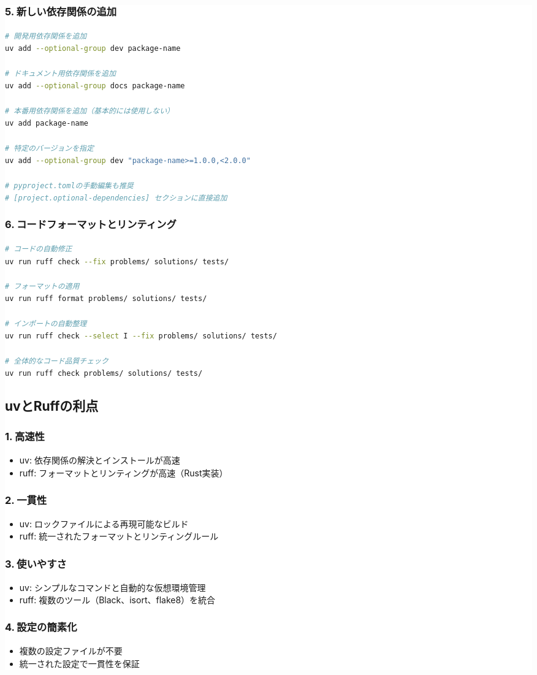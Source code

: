 ### 5. 新しい依存関係の追加

```bash
# 開発用依存関係を追加
uv add --optional-group dev package-name

# ドキュメント用依存関係を追加
uv add --optional-group docs package-name

# 本番用依存関係を追加（基本的には使用しない）
uv add package-name

# 特定のバージョンを指定
uv add --optional-group dev "package-name>=1.0.0,<2.0.0"

# pyproject.tomlの手動編集も推奨
# [project.optional-dependencies] セクションに直接追加
```

### 6. コードフォーマットとリンティング

```bash
# コードの自動修正
uv run ruff check --fix problems/ solutions/ tests/

# フォーマットの適用
uv run ruff format problems/ solutions/ tests/

# インポートの自動整理
uv run ruff check --select I --fix problems/ solutions/ tests/

# 全体的なコード品質チェック
uv run ruff check problems/ solutions/ tests/
```

## uvとRuffの利点

### 1. 高速性
- uv: 依存関係の解決とインストールが高速
- ruff: フォーマットとリンティングが高速（Rust実装）

### 2. 一貫性
- uv: ロックファイルによる再現可能なビルド
- ruff: 統一されたフォーマットとリンティングルール

### 3. 使いやすさ
- uv: シンプルなコマンドと自動的な仮想環境管理
- ruff: 複数のツール（Black、isort、flake8）を統合

### 4. 設定の簡素化
- 複数の設定ファイルが不要
- 統一された設定で一貫性を保証
